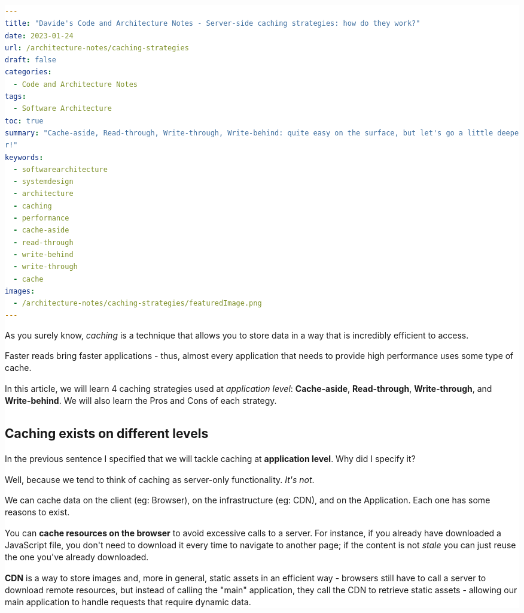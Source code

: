 ```yaml
---
title: "Davide's Code and Architecture Notes - Server-side caching strategies: how do they work?"
date: 2023-01-24
url: /architecture-notes/caching-strategies
draft: false
categories:
  - Code and Architecture Notes
tags:
  - Software Architecture
toc: true
summary: "Cache-aside, Read-through, Write-through, Write-behind: quite easy on the surface, but let's go a little deeper!"
keywords:
  - softwarearchitecture
  - systemdesign
  - architecture
  - caching
  - performance
  - cache-aside
  - read-through
  - write-behind
  - write-through
  - cache
images:
  - /architecture-notes/caching-strategies/featuredImage.png
---
```


As you surely know, _caching_ is a technique that allows you to store data in a way that is incredibly efficient to access.

Faster reads bring faster applications - thus, almost every application that needs to provide high performance uses some type of cache.

In this article, we will learn 4 caching strategies used at _application level_: **Cache-aside**, **Read-through**, **Write-through**, and **Write-behind**. We will also learn the Pros and Cons of each strategy.

## Caching exists on different levels

In the previous sentence I specified that we will tackle caching at **application level**. Why did I specify it?

Well, because we tend to think of caching as server-only functionality. _It's not_.

We can cache data on the client (eg: Browser), on the infrastructure (eg: CDN), and on the Application. Each one has some reasons to exist.

You can **cache resources on the browser** to avoid excessive calls to a server. For instance, if you already have downloaded a JavaScript file, you don't need to download it every time to navigate to another page; if the content is not _stale_ you can just reuse the one you've already downloaded.

**CDN** is a way to store images and, more in general, static assets in an efficient way - browsers still have to call a server to download remote resources, but instead of calling the "main" application, they call the CDN to retrieve static assets - allowing our main application to handle requests that require dynamic data.
